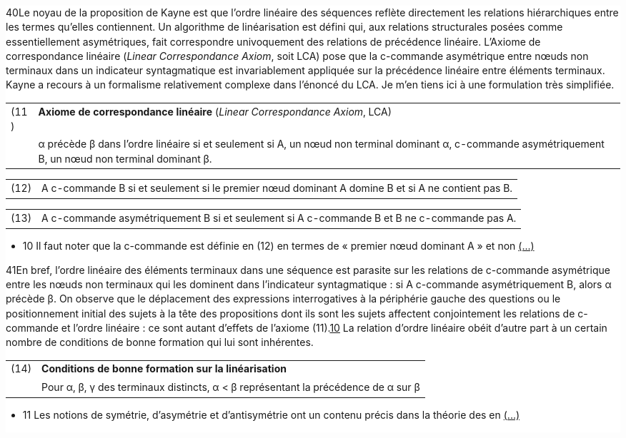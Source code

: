 <p class="texte"><span class="paranumber">40</span>Le noyau de la proposition de Kayne est que l’ordre linéaire des séquences reflète directement les relations hiérarchiques entre les termes qu’elles contiennent. Un algorithme de linéarisation est défini qui, aux relations structurales posées comme essentiellement asymétriques, fait correspondre univoquement des relations de précédence linéaire. L’Axiome de correspondance linéaire (<em>Linear Correspondance Axiom</em>, soit LCA) pose que la c-commande asymétrique entre nœuds non terminaux dans un indicateur syntagmatique est invariablement appliquée sur la précédence linéaire entre éléments terminaux. Kayne a recours à un formalisme relativement complexe dans l’énoncé du LCA. Je m’en tiens ici à une formulation très simplifiée.</p>
<table class="example">
<tr>
<td>(11)</td>
<td><strong>Axiome de correspondance linéaire</strong> (<em>Linear Correspondance Axiom</em>, LCA)</td>
</tr>
<tr>
<td> </td>
<td>α précède β dans l’ordre linéaire si et seulement si A, un nœud non terminal dominant α, c-commande asymétriquement B, un nœud non terminal dominant β.</td>
</tr>
</table>
<table class="example">
<tr>
<td>(12)</td>
<td>A c-commande B si et seulement si le premier nœud dominant A domine B et si A ne contient pas B.</td>
</tr>
</table>
<table class="example">
<tr>
<td>(13)</td>
<td>A c-commande asymétriquement B si et seulement si A c-commande B et B ne c-commande pas A.</td>
</tr>
</table>
<div class="textandnotes">
<ul class="sidenotes">
<li><span class="num">10</span> Il faut noter que la c-commande est définie en (12) en termes de « premier nœud dominant A » et non <a href="#ftn10">(...)</a></li>
</ul>
<p class="texte"><span class="paranumber">41</span>En bref, l’ordre linéaire des éléments terminaux dans une séquence est parasite sur les relations de c-commande asymétrique entre les nœuds non terminaux qui les dominent dans l’indicateur syntagmatique : si A c-commande asymétriquement B, alors α précède β. On observe que le déplacement des expressions interrogatives à la périphérie gauche des questions ou le positionnement initial des sujets à la tête des propositions dont ils sont les sujets affectent conjointement les relations de c-commande et l’ordre linéaire : ce sont autant d’effets de l’axiome (11).<a class="footnotecall" id="bodyftn10" href="#ftn10">10</a> La relation d’ordre linéaire obéit d’autre part à un certain nombre de conditions de bonne formation qui lui sont inhérentes.</p>
</div>
<table class="example">
<tr>
<td>(14)</td>
<td><strong>Conditions de bonne formation sur la linéarisation</strong></td>
</tr>
<tr>
<td> </td>
<td>Pour α, β, γ des terminaux distincts, α &lt; β représentant la précédence de α sur β</td>
</tr>
</table>
<div class="textandnotes">
<ul class="sidenotes">
<li><span class="num">11</span> Les notions de symétrie, d’asymétrie et d’antisymétrie ont un contenu précis dans la théorie des en <a href="#ftn11">(...)</a></li>
</ul>
<table class="example">